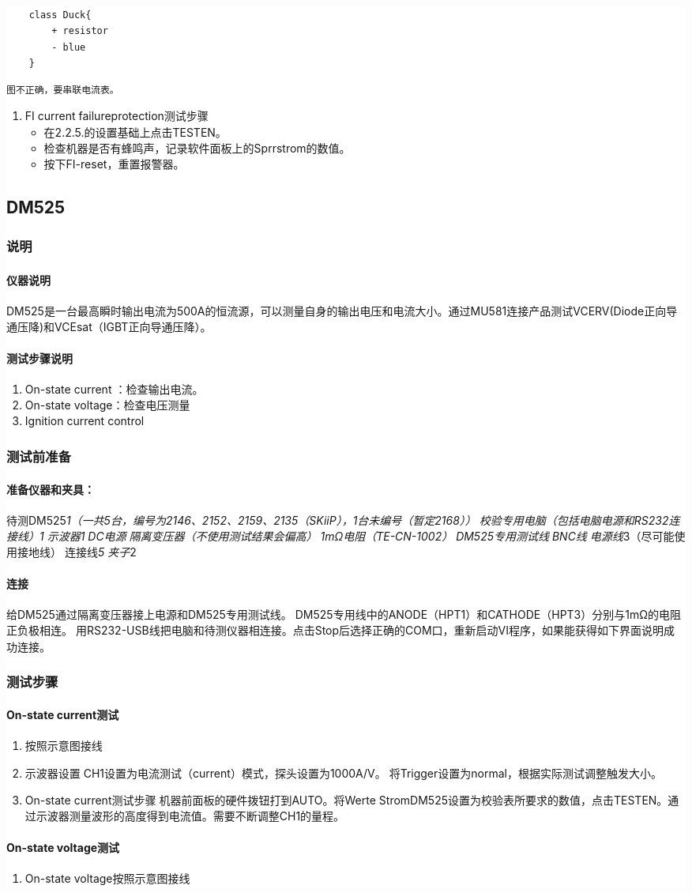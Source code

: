 ```mermaid
    class Duck{
        + resistor
        - blue
    }

```

    图不正确，要串联电流表。

1. FI current failureprotection测试步骤
    - 在2.2.5.的设置基础上点击TESTEN。
    - 检查机器是否有蜂鸣声，记录软件面板上的Sprrstrom的数值。
    - 按下FI-reset，重置报警器。

## DM525
### 说明
#### 仪器说明
DM525是一台最高瞬时输出电流为500A的恒流源，可以测量自身的输出电压和电流大小。通过MU581连接产品测试VCERV(Diode正向导通压降)和VCEsat（IGBT正向导通压降）。
#### 测试步骤说明
1. On-state current ：检查输出电流。
1. On-state voltage：检查电压测量
1. Ignition current control 
### 测试前准备
#### 准备仪器和夹具：
待测DM525*1（一共5台，编号为2146、2152、2159、2135（SKiiP），1台未编号（暂定2168））
校验专用电脑（包括电脑电源和RS232连接线）*1
示波器*1
DC电源
隔离变压器（不使用测试结果会偏高）
1mΩ电阻（TE-CN-1002）
DM525专用测试线
BNC线
电源线*3（尽可能使用接地线）
连接线*5
夹子*2
#### 连接
给DM525通过隔离变压器接上电源和DM525专用测试线。
DM525专用线中的ANODE（HPT1）和CATHODE（HPT3）分别与1mΩ的电阻正负极相连。
用RS232-USB线把电脑和待测仪器相连接。点击Stop后选择正确的COM口，重新启动VI程序，如果能获得如下界面说明成功连接。
 
### 测试步骤
#### On-state current测试
1. 按照示意图接线
 
1. 示波器设置
CH1设置为电流测试（current）模式，探头设置为1000A/V。
将Trigger设置为normal，根据实际测试调整触发大小。
1. On-state current测试步骤
机器前面板的硬件拨钮打到AUTO。将Werte StromDM525设置为校验表所要求的数值，点击TESTEN。通过示波器测量波形的高度得到电流值。需要不断调整CH1的量程。
#### On-state voltage测试
1. On-state voltage按照示意图接线
 